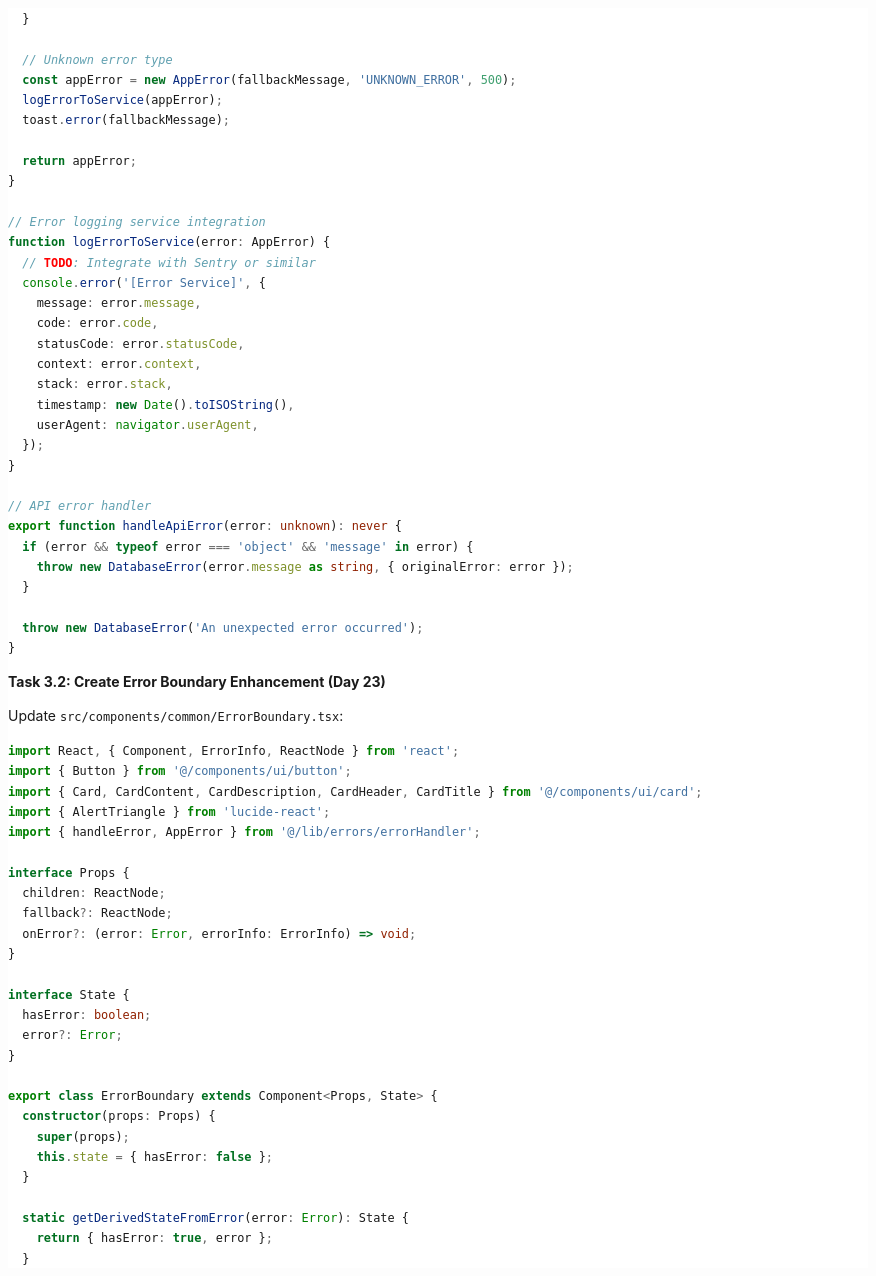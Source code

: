 ```typescript
  }

  // Unknown error type
  const appError = new AppError(fallbackMessage, 'UNKNOWN_ERROR', 500);
  logErrorToService(appError);
  toast.error(fallbackMessage);

  return appError;
}

// Error logging service integration
function logErrorToService(error: AppError) {
  // TODO: Integrate with Sentry or similar
  console.error('[Error Service]', {
    message: error.message,
    code: error.code,
    statusCode: error.statusCode,
    context: error.context,
    stack: error.stack,
    timestamp: new Date().toISOString(),
    userAgent: navigator.userAgent,
  });
}

// API error handler
export function handleApiError(error: unknown): never {
  if (error && typeof error === 'object' && 'message' in error) {
    throw new DatabaseError(error.message as string, { originalError: error });
  }

  throw new DatabaseError('An unexpected error occurred');
}
```

**Task 3.2: Create Error Boundary Enhancement (Day 23)**

Update `src/components/common/ErrorBoundary.tsx`:
```typescript
import React, { Component, ErrorInfo, ReactNode } from 'react';
import { Button } from '@/components/ui/button';
import { Card, CardContent, CardDescription, CardHeader, CardTitle } from '@/components/ui/card';
import { AlertTriangle } from 'lucide-react';
import { handleError, AppError } from '@/lib/errors/errorHandler';

interface Props {
  children: ReactNode;
  fallback?: ReactNode;
  onError?: (error: Error, errorInfo: ErrorInfo) => void;
}

interface State {
  hasError: boolean;
  error?: Error;
}

export class ErrorBoundary extends Component<Props, State> {
  constructor(props: Props) {
    super(props);
    this.state = { hasError: false };
  }

  static getDerivedStateFromError(error: Error): State {
    return { hasError: true, error };
  }
```